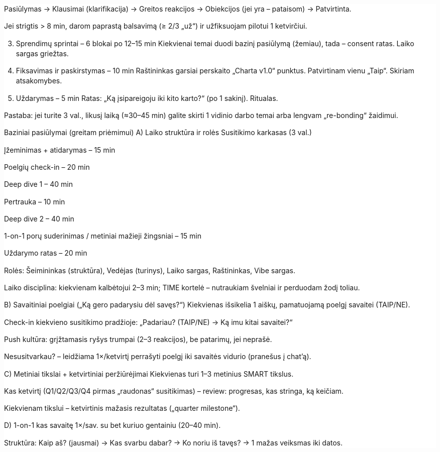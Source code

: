 Pasiūlymas → Klausimai (klarifikacija) → Greitos reakcijos → Obiekcijos (jei yra – pataisom) → Patvirtinta.

Jei strigtis > 8 min, darom paprastą balsavimą (≥ 2/3 „už“) ir užfiksuojam pilotui 1 ketvirčiui.

3. Sprendimų sprintai – 6 blokai po 12–15 min
Kiekvienai temai duodi bazinį pasiūlymą (žemiau), tada – consent ratas. Laiko sargas griežtas.

4. Fiksavimas ir paskirstymas – 10 min
Raštininkas garsiai perskaito „Charta v1.0“ punktus. Patvirtinam vienu „Taip“. Skiriam atsakomybes.

5. Uždarymas – 5 min
Ratas: „Ką įsipareigoju iki kito karto?“ (po 1 sakinį). Ritualas.

Pastaba: jei turite 3 val., likusį laiką (≈30–45 min) galite skirti 1 vidinio darbo temai arba lengvam „re-bonding“ žaidimui.

Baziniai pasiūlymai (greitam priėmimui)
A) Laiko struktūra ir rolės
Susitikimo karkasas (3 val.)

Įžeminimas + atidarymas – 15 min

Poelgių check-in – 20 min

Deep dive 1 – 40 min

Pertrauka – 10 min

Deep dive 2 – 40 min

1-on-1 porų suderinimas / metiniai mažieji žingsniai – 15 min

Uždarymo ratas – 20 min

Rolės: Šeimininkas (struktūra), Vedėjas (turinys), Laiko sargas, Raštininkas, Vibe sargas.

Laiko disciplina: kiekvienam kalbėtojui 2–3 min; TIME kortelė – nutraukiam švelniai ir perduodam žodį toliau.

B) Savaitiniai poelgiai („Ką gero padarysiu dėl savęs?“)
Kiekvienas išsikelia 1 aiškų, pamatuojamą poelgį savaitei (TAIP/NE).

Check-in kiekvieno susitikimo pradžioje: „Padariau? (TAIP/NE) → Ką imu kitai savaitei?“

Push kultūra: grįžtamasis ryšys trumpai (2–3 reakcijos), be patarimų, jei neprašė.

Nesusitvarkau? – leidžiama 1×/ketvirtį perrašyti poelgį iki savaitės vidurio (pranešus į chat’ą).

C) Metiniai tikslai + ketvirtiniai peržiūrėjimai
Kiekvienas turi 1–3 metinius SMART tikslus.

Kas ketvirtį (Q1/Q2/Q3/Q4 pirmas „raudonas“ susitikimas) – review: progresas, kas stringa, ką keičiam.

Kiekvienam tikslui – ketvirtinis mažasis rezultatas („quarter milestone“).

D) 1-on-1 kas savaitę
1×/sav. su bet kuriuo gentainiu (20–40 min).

Struktūra: Kaip aš? (jausmai) → Kas svarbu dabar? → Ko noriu iš tavęs? → 1 mažas veiksmas iki datos.
